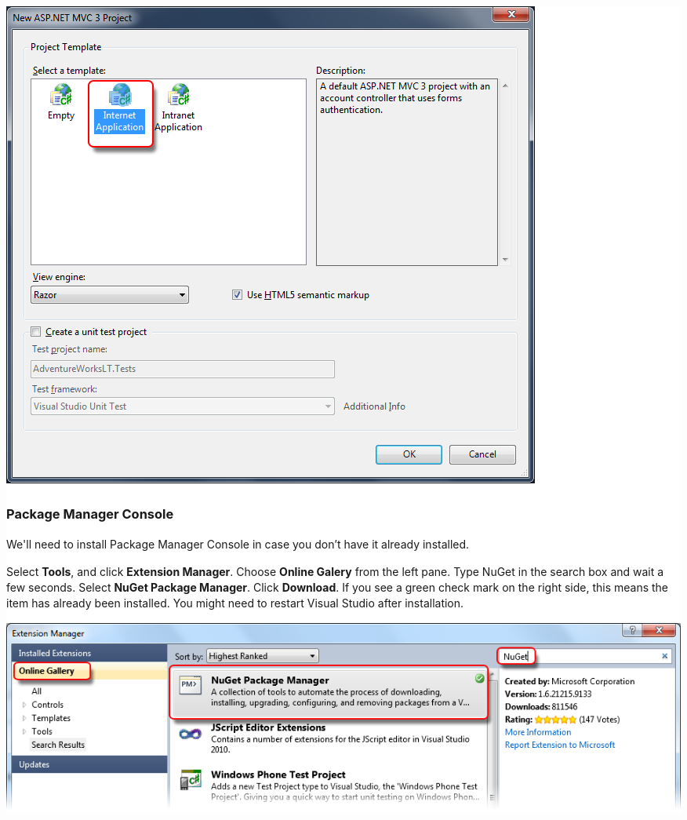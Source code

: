 ![](/images/posts/archived/paging-sorting-and-searching-ef-cf-and-mvc-3.png)

### Package Manager Console

We'll need to install Package Manager Console in case you don’t have it already installed.

Select **Tools**, and click **Extension Manager**. Choose **Online Galery** from the left pane. Type NuGet in the search box and wait a few seconds. Select **NuGet Package Manager**. Click **Download**. If you see a green check mark on the right side, this means the item has already been installed. You might need to restart Visual Studio after installation.

![](/images/posts/archived/paging-sorting-and-searching-ef-cf-and-mvc-4.png)
